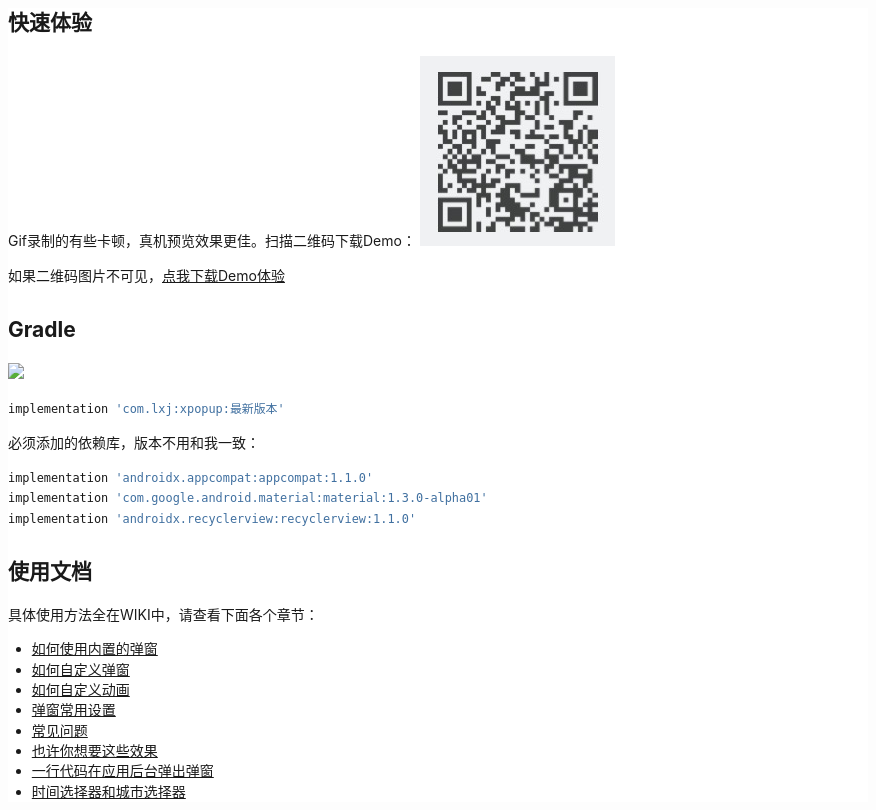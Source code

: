 

## 快速体验

Gif录制的有些卡顿，真机预览效果更佳。扫描二维码下载Demo：
![](screenshot/download.jpeg)

如果二维码图片不可见，[点我下载Demo体验](http://d.7short.com/2q63)

## Gradle
![](https://api.bintray.com/packages/li-xiaojun/jrepo/xpopup/images/download.svg)
```groovy
implementation 'com.lxj:xpopup:最新版本'
```

必须添加的依赖库，版本不用和我一致：
```groovy
implementation 'androidx.appcompat:appcompat:1.1.0'
implementation 'com.google.android.material:material:1.3.0-alpha01'
implementation 'androidx.recyclerview:recyclerview:1.1.0'
```

## 使用文档

具体使用方法全在WIKI中，请查看下面各个章节：
- [如何使用内置的弹窗](https://github.com/li-xiaojun/XPopup/wiki/2.-%E5%86%85%E7%BD%AE%E7%9A%84%E5%BC%B9%E7%AA%97%E5%AE%9E%E7%8E%B0)
- [如何自定义弹窗](https://github.com/li-xiaojun/XPopup/wiki/3.-%E8%87%AA%E5%AE%9A%E4%B9%89%E5%BC%B9%E7%AA%97)
- [如何自定义动画](https://github.com/li-xiaojun/XPopup/wiki/4.-%E8%87%AA%E5%AE%9A%E4%B9%89%E5%8A%A8%E7%94%BB)
- [弹窗常用设置](https://github.com/li-xiaojun/XPopup/wiki/5.-%E5%B8%B8%E7%94%A8%E8%AE%BE%E7%BD%AE)
- [常见问题](https://github.com/li-xiaojun/XPopup/wiki/6.-%E5%B8%B8%E8%A7%81%E9%97%AE%E9%A2%98)
- [也许你想要这些效果](https://github.com/li-xiaojun/XPopup/wiki/7.-%E4%B9%9F%E8%AE%B8%E4%BD%A0%E6%83%B3%E8%A6%81%E8%BF%99%E4%BA%9B%E6%95%88%E6%9E%9C)
- [一行代码在应用后台弹出弹窗](https://github.com/li-xiaojun/XPopup/wiki/8.-%E4%B8%80%E8%A1%8C%E4%BB%A3%E7%A0%81%E5%9C%A8%E5%BA%94%E7%94%A8%E5%90%8E%E5%8F%B0%E5%BC%B9%E5%87%BA%E5%BC%B9%E7%AA%97)
- [时间选择器和城市选择器](https://github.com/li-xiaojun/XPopup/wiki/9.-%E6%88%91%E6%83%B3%E8%A6%81%E6%97%B6%E9%97%B4%E9%80%89%E6%8B%A9%E5%99%A8%E6%88%96%E5%9F%8E%E5%B8%82%E9%80%89%E6%8B%A9%E5%99%A8%E5%BC%B9%E7%AA%97)


